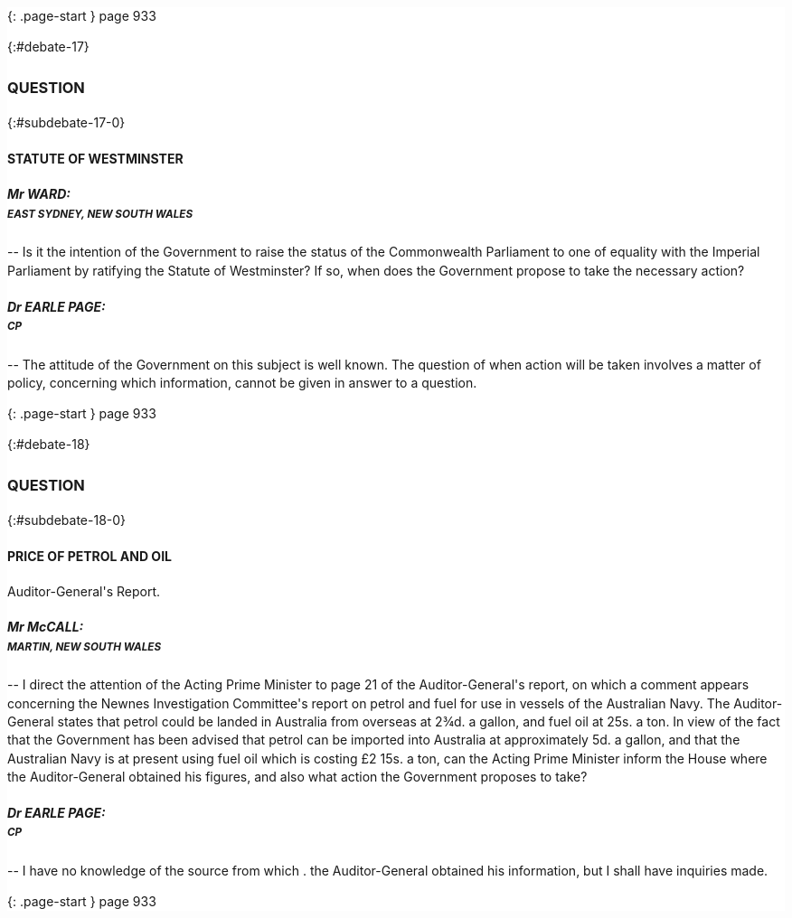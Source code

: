 {: .page-start }
page 933

{:#debate-17}
### QUESTION

{:#subdebate-17-0}
#### STATUTE OF WESTMINSTER

##### Mr WARD:<br><small class="text-muted">EAST SYDNEY, NEW SOUTH WALES</small>

-- Is it the intention of the Government to raise the status of the Commonwealth Parliament to one of equality with the Imperial Parliament by ratifying the Statute of Westminster? If so, when does the Government propose to take the necessary action? 

##### Dr EARLE PAGE:<br><small class="text-muted">CP</small>

-- The attitude of the Government on this subject is well known. The question of when action will be taken involves a matter of policy, concerning which information, cannot be given in answer to a question. 

{: .page-start }
page 933

{:#debate-18}
### QUESTION

{:#subdebate-18-0}
#### PRICE OF PETROL AND OIL

Auditor-General's Report. 

##### Mr McCALL:<br><small class="text-muted">MARTIN, NEW SOUTH WALES</small>

-- I direct the attention of the Acting Prime Minister to page 21 of the Auditor-General's report, on which a comment appears concerning the Newnes Investigation Committee's report on petrol and fuel for use in vessels of the Australian Navy. The Auditor-General states that petrol could be landed in Australia from overseas at 2¾d. a gallon, and fuel oil at 25s. a ton. In view of the fact that the Government has been advised that petrol can be imported into Australia at approximately 5d. a gallon, and that the Australian Navy is at present using fuel oil which is costing £2 15s. a ton, can the Acting Prime Minister inform the House where the Auditor-General obtained his figures, and also what action the Government proposes to take? 

##### Dr EARLE PAGE:<br><small class="text-muted">CP</small>

-- I have no knowledge of the source from which . the Auditor-General obtained his information, but I shall have inquiries made. 

{: .page-start }
page 933
